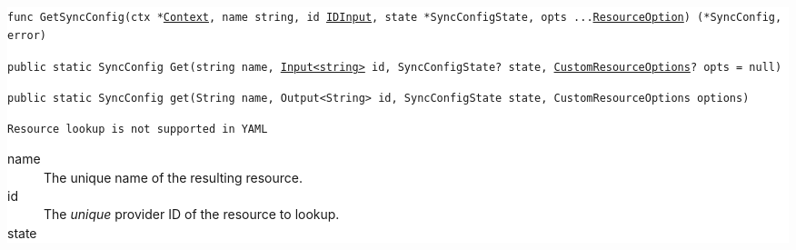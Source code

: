 <div>
<pulumi-choosable type="language" values="go">
<div class="highlight"><pre class="chroma"><code class="language-go" data-lang="go"><span class="k">func </span>GetSyncConfig<span class="p">(</span><span class="nx">ctx</span><span class="p"> *</span><span class="nx"><a href="https://pkg.go.dev/github.com/pulumi/pulumi/sdk/v3/go/pulumi?tab=doc#Context">Context</a></span><span class="p">,</span> <span class="nx">name</span><span class="p"> </span><span class="nx">string</span><span class="p">,</span> <span class="nx">id</span><span class="p"> </span><span class="nx"><a href="https://pkg.go.dev/github.com/pulumi/pulumi/sdk/v3/go/pulumi?tab=doc#IDInput">IDInput</a></span><span class="p">,</span> <span class="nx">state</span><span class="p"> *</span><span class="nx">SyncConfigState</span><span class="p">,</span> <span class="nx">opts</span><span class="p"> ...</span><span class="nx"><a href="https://pkg.go.dev/github.com/pulumi/pulumi/sdk/v3/go/pulumi?tab=doc#ResourceOption">ResourceOption</a></span><span class="p">) (*<span class="nx">SyncConfig</span>, error)</span></code></pre></div>
</pulumi-choosable>
</div>

<div>
<pulumi-choosable type="language" values="csharp">
<div class="highlight"><pre class="chroma"><code class="language-csharp" data-lang="csharp"><span class="k">public static </span><span class="nx">SyncConfig</span><span class="nf"> Get</span><span class="p">(</span><span class="nx">string</span><span class="p"> </span><span class="nx">name<span class="p">,</span> <span class="nx"><a href="/docs/reference/pkg/dotnet/Pulumi/Pulumi.Input-1.html">Input&lt;string&gt;</a></span><span class="p"> </span><span class="nx">id<span class="p">,</span> <span class="nx">SyncConfigState</span><span class="p">? </span><span class="nx">state<span class="p">,</span> <span class="nx"><a href="/docs/reference/pkg/dotnet/Pulumi/Pulumi.CustomResourceOptions.html">CustomResourceOptions</a></span><span class="p">? </span><span class="nx">opts = null<span class="p">)</span></code></pre></div>
</pulumi-choosable>
</div>

<div>
<pulumi-choosable type="language" values="java">
<div class="highlight"><pre class="chroma"><code class="language-java" data-lang="java"><span class="k">public static </span><span class="nx">SyncConfig</span><span class="nf"> get</span><span class="p">(</span><span class="nx">String</span><span class="p"> </span><span class="nx">name<span class="p">,</span> <span class="nx">Output&lt;String&gt;</span><span class="p"> </span><span class="nx">id<span class="p">,</span> <span class="nx">SyncConfigState</span><span class="p"> </span><span class="nx">state<span class="p">,</span> <span class="nx">CustomResourceOptions</span><span class="p"> </span><span class="nx">options<span class="p">)</span></code></pre></div>
</pulumi-choosable>
</div>

<div>
<pulumi-choosable type="language" values="yaml">
<div class="highlight"><pre class="chroma"><code class="language-yaml" data-lang="yaml">Resource lookup is not supported in YAML</code></pre></div>
</pulumi-choosable>
</div>

<div>
<pulumi-choosable type="language" values="javascript,typescript">

<dl class="resources-properties">
    <dt class="property-required" title="Required">
        <span>name</span>
        <span class="property-indicator"></span>
    </dt>
    <dd>The unique name of the resulting resource.</dd>
    <dt class="property-required" title="Required">
        <span>id</span>
        <span class="property-indicator"></span>
    </dt>
    <dd>The <em>unique</em> provider ID of the resource to lookup.</dd>
    <dt class="property-optional" title="Optional">
        <span>state</span>
        <span class="property-indicator"></span>